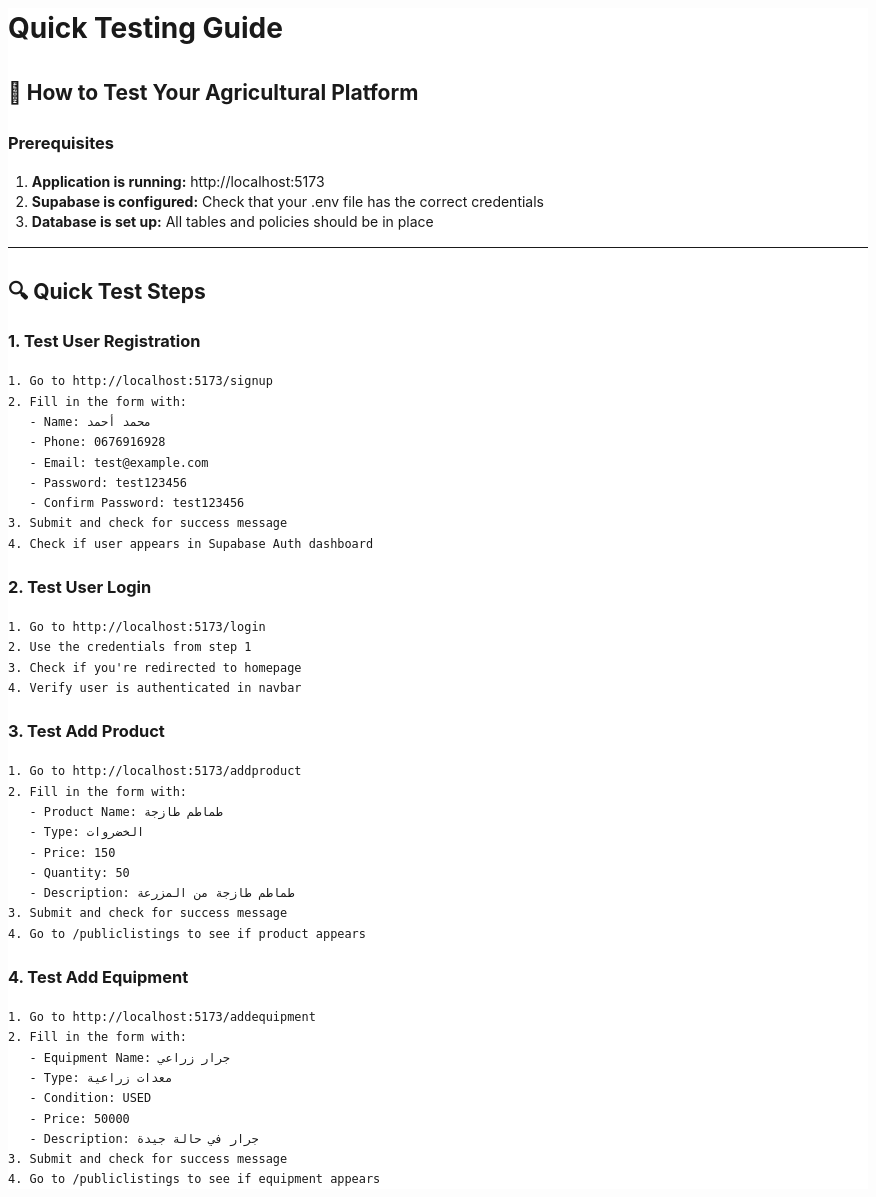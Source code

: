 # Quick Testing Guide

## 🚀 How to Test Your Agricultural Platform

### Prerequisites
1. **Application is running:** http://localhost:5173
2. **Supabase is configured:** Check that your .env file has the correct credentials
3. **Database is set up:** All tables and policies should be in place

---

## 🔍 Quick Test Steps

### 1. Test User Registration
```
1. Go to http://localhost:5173/signup
2. Fill in the form with:
   - Name: محمد أحمد
   - Phone: 0676916928
   - Email: test@example.com
   - Password: test123456
   - Confirm Password: test123456
3. Submit and check for success message
4. Check if user appears in Supabase Auth dashboard
```

### 2. Test User Login
```
1. Go to http://localhost:5173/login
2. Use the credentials from step 1
3. Check if you're redirected to homepage
4. Verify user is authenticated in navbar
```

### 3. Test Add Product
```
1. Go to http://localhost:5173/addproduct
2. Fill in the form with:
   - Product Name: طماطم طازجة
   - Type: الخضروات
   - Price: 150
   - Quantity: 50
   - Description: طماطم طازجة من المزرعة
3. Submit and check for success message
4. Go to /publiclistings to see if product appears
```

### 4. Test Add Equipment
```
1. Go to http://localhost:5173/addequipment
2. Fill in the form with:
   - Equipment Name: جرار زراعي
   - Type: معدات زراعية
   - Condition: USED
   - Price: 50000
   - Description: جرار في حالة جيدة
3. Submit and check for success message
4. Go to /publiclistings to see if equipment appears
```
